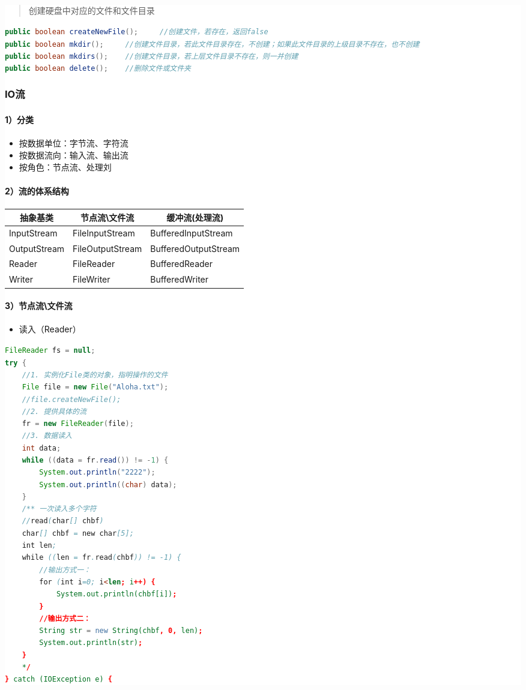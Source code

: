 

> 创建硬盘中对应的文件和文件目录

```java
public boolean createNewFile();		//创建文件，若存在，返回false
public boolean mkdir();		//创建文件目录，若此文件目录存在，不创建；如果此文件目录的上级目录不存在，也不创建
public boolean mkdirs();	//创建文件目录，若上层文件目录不存在，则一并创建
public boolean delete();	//删除文件或文件夹
```



### IO流

#### 1）分类

+ 按数据单位：字节流、字符流
+ 按数据流向：输入流、输出流
+ 按角色：节点流、处理刘



#### 2）流的体系结构

| 抽象基类     | 节点流\文件流    | 缓冲流(处理流)       |
| ------------ | ---------------- | -------------------- |
| InputStream  | FileInputStream  | BufferedInputStream  |
| OutputStream | FileOutputStream | BufferedOutputStream |
| Reader       | FileReader       | BufferedReader       |
| Writer       | FileWriter       | BufferedWriter       |



#### 3）节点流\文件流

+ 读入（Reader）

```java
FileReader fs = null;
try {
    //1. 实例化File类的对象，指明操作的文件
    File file = new File("Aloha.txt");
    //file.createNewFile();
    //2. 提供具体的流
    fr = new FileReader(file);
    //3. 数据读入
    int data;
    while ((data = fr.read()) != -1) {
        System.out.println("2222");
        System.out.println((char) data);
    }
    /** 一次读入多个字符
    //read(char[] chbf)
    char[] chbf = new char[5];
    int len;
    while ((len = fr.read(chbf)) != -1) {
    	//输出方式一：
    	for (int i=0; i<len; i++) {
    		System.out.println(chbf[i]);
    	}
    	//输出方式二：
    	String str = new String(chbf, 0, len);
    	System.out.println(str);
    }
    */
} catch (IOException e) {
```